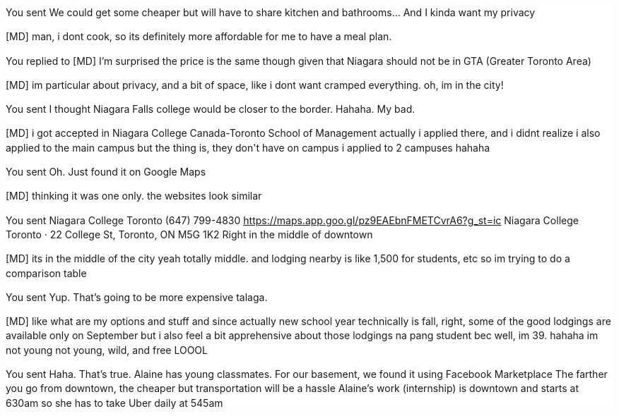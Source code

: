 You sent
We could get some cheaper but will have to share kitchen and bathrooms…
And I kinda want my privacy

[MD]
man, i dont cook, so its definitely more affordable for me to have a meal plan.

You replied to [MD]
I’m surprised the price is the same though given that Niagara should not be in GTA (Greater Toronto Area)

[MD]
im particular about privacy, and a bit of space, like i dont want cramped everything.
oh, im in the city!

You sent
I thought Niagara Falls college would be closer to the border. Hahaha. My bad.

[MD]
i got accepted in Niagara College Canada-Toronto School of Management
actually i applied there, and i didnt realize i also applied to the main campus
but the thing is, they don't have on campus
i applied to 2 campuses hahaha

You sent
Oh. Just found it on Google Maps

[MD]
thinking it was one only. the websites look similar

You sent
Niagara College Toronto
(647) 799-4830
https://maps.app.goo.gl/pz9EAEbnFMETCvrA6?g_st=ic
Niagara College Toronto · 22 College St, Toronto, ON M5G 1K2
Right in the middle of downtown

[MD]
its in the middle of the city yeah
totally middle.
and lodging nearby is like 1,500 for students, etc
so im trying to do a comparison table

You sent
Yup. That’s going to be more expensive talaga.

[MD]
like what are my options and stuff
and since actually new school year technically is fall, right, some of the good lodgings are available only on September
but i also feel a bit apprehensive about those lodgings na pang student bec well, im 39. hahaha
im not young
not young, wild, and free
LOOOL

You sent
Haha. That’s true. Alaine has young classmates.
For our basement, we found it using Facebook Marketplace
The farther you go from downtown, the cheaper but transportation will be a hassle
Alaine’s work (internship) is downtown and starts at 630am so she has to take Uber daily at 545am
